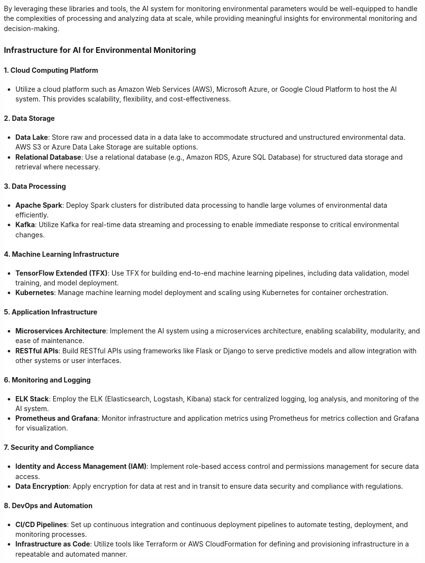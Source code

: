 By leveraging these libraries and tools, the AI system for monitoring environmental parameters would be well-equipped to handle the complexities of processing and analyzing data at scale, while providing meaningful insights for environmental monitoring and decision-making.

### Infrastructure for AI for Environmental Monitoring

#### 1. Cloud Computing Platform
   - Utilize a cloud platform such as Amazon Web Services (AWS), Microsoft Azure, or Google Cloud Platform to host the AI system. This provides scalability, flexibility, and cost-effectiveness.
   
#### 2. Data Storage
   - **Data Lake**: Store raw and processed data in a data lake to accommodate structured and unstructured environmental data. AWS S3 or Azure Data Lake Storage are suitable options.
   - **Relational Database**: Use a relational database (e.g., Amazon RDS, Azure SQL Database) for structured data storage and retrieval where necessary.
   
#### 3. Data Processing
   - **Apache Spark**: Deploy Spark clusters for distributed data processing to handle large volumes of environmental data efficiently.
   - **Kafka**: Utilize Kafka for real-time data streaming and processing to enable immediate response to critical environmental changes.

#### 4. Machine Learning Infrastructure
   - **TensorFlow Extended (TFX)**: Use TFX for building end-to-end machine learning pipelines, including data validation, model training, and model deployment.
   - **Kubernetes**: Manage machine learning model deployment and scaling using Kubernetes for container orchestration.
   
#### 5. Application Infrastructure
   - **Microservices Architecture**: Implement the AI system using a microservices architecture, enabling scalability, modularity, and ease of maintenance.
   - **RESTful APIs**: Build RESTful APIs using frameworks like Flask or Django to serve predictive models and allow integration with other systems or user interfaces.

#### 6. Monitoring and Logging
   - **ELK Stack**: Employ the ELK (Elasticsearch, Logstash, Kibana) stack for centralized logging, log analysis, and monitoring of the AI system.
   - **Prometheus and Grafana**: Monitor infrastructure and application metrics using Prometheus for metrics collection and Grafana for visualization.

#### 7. Security and Compliance
   - **Identity and Access Management (IAM)**: Implement role-based access control and permissions management for secure data access.
   - **Data Encryption**: Apply encryption for data at rest and in transit to ensure data security and compliance with regulations.

#### 8. DevOps and Automation
   - **CI/CD Pipelines**: Set up continuous integration and continuous deployment pipelines to automate testing, deployment, and monitoring processes.
   - **Infrastructure as Code**: Utilize tools like Terraform or AWS CloudFormation for defining and provisioning infrastructure in a repeatable and automated manner.

